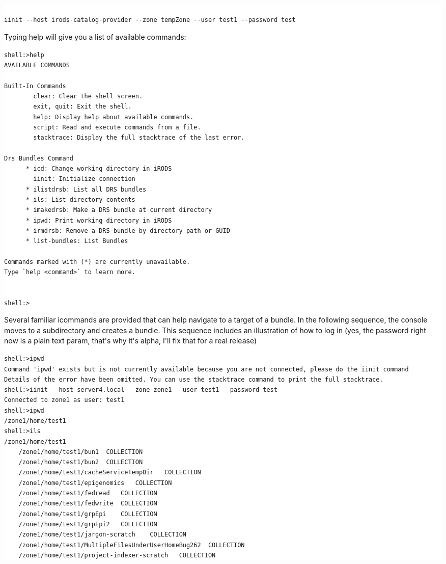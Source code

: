 ```

iinit --host irods-catalog-provider --zone tempZone --user test1 --password test

```


Typing help will give you a list of available commands:

```
shell:>help
AVAILABLE COMMANDS

Built-In Commands
        clear: Clear the shell screen.
        exit, quit: Exit the shell.
        help: Display help about available commands.
        script: Read and execute commands from a file.
        stacktrace: Display the full stacktrace of the last error.

Drs Bundles Command
      * icd: Change working directory in iRODS
        iinit: Initialize connection
      * ilistdrsb: List all DRS bundles
      * ils: List directory contents
      * imakedrsb: Make a DRS bundle at current directory
      * ipwd: Print working directory in iRODS
      * irmdrsb: Remove a DRS bundle by directory path or GUID
      * list-bundles: List Bundles

Commands marked with (*) are currently unavailable.
Type `help <command>` to learn more.


shell:>

```

Several familiar icommands are provided that can help navigate to a target of a bundle. In the following sequence, the console moves 
to a subdirectory and creates a bundle. This sequence includes an illustration of how to log in (yes, the password right now
is a plain text param, that's why it's alpha, I'll fix that for a real release)

```
shell:>ipwd
Command 'ipwd' exists but is not currently available because you are not connected, please do the iinit command
Details of the error have been omitted. You can use the stacktrace command to print the full stacktrace.
shell:>iinit --host server4.local --zone zone1 --user test1 --password test
Connected to zone1 as user: test1
shell:>ipwd
/zone1/home/test1
shell:>ils
/zone1/home/test1
	/zone1/home/test1/bun1	COLLECTION	
	/zone1/home/test1/bun2	COLLECTION	
	/zone1/home/test1/cacheServiceTempDir	COLLECTION	
	/zone1/home/test1/epigenomics	COLLECTION	
	/zone1/home/test1/fedread	COLLECTION	
	/zone1/home/test1/fedwrite	COLLECTION	
	/zone1/home/test1/grpEpi	COLLECTION	
	/zone1/home/test1/grpEpi2	COLLECTION	
	/zone1/home/test1/jargon-scratch	COLLECTION	
	/zone1/home/test1/MultipleFilesUnderUserHomeBug262	COLLECTION	
	/zone1/home/test1/project-indexer-scratch	COLLECTION	
```